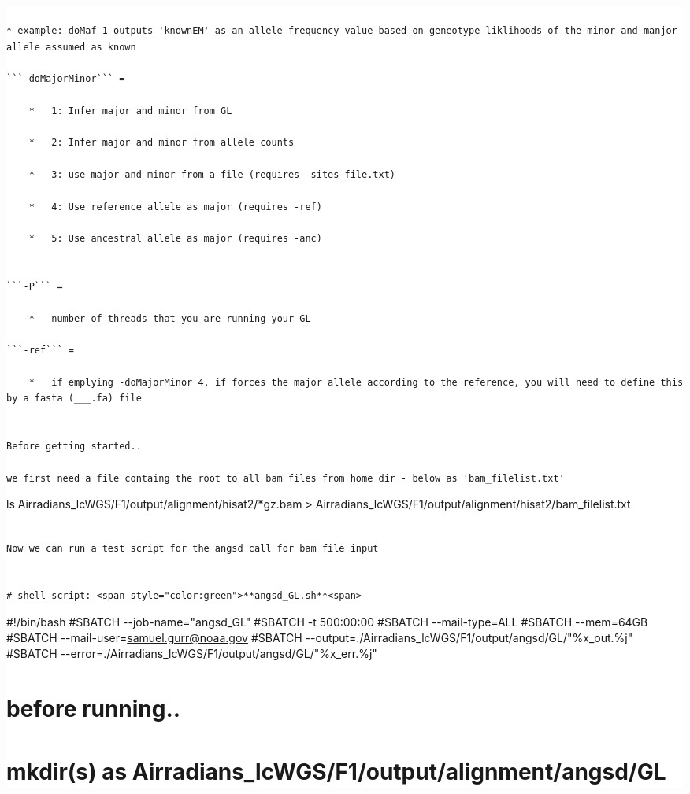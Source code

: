 ```

* example: doMaf 1 outputs 'knownEM' as an allele frequency value based on geneotype liklihoods of the minor and manjor allele assumed as known

```-doMajorMinor``` =

	*	1: Infer major and minor from GL

	*	2: Infer major and minor from allele counts

	*	3: use major and minor from a file (requires -sites file.txt)

	*	4: Use reference allele as major (requires -ref)

	*	5: Use ancestral allele as major (requires -anc)


```-P``` =

	*	number of threads that you are running your GL

```-ref``` =

	*	if emplying -doMajorMinor 4, if forces the major allele according to the reference, you will need to define this by a fasta (___.fa) file


Before getting started..

we first need a file containg the root to all bam files from home dir - below as 'bam_filelist.txt'

```
ls Airradians_lcWGS/F1/output/alignment/hisat2/*gz.bam > Airradians_lcWGS/F1/output/alignment/hisat2/bam_filelist.txt
```

Now we can run a test script for the angsd call for bam file input


# shell script: <span style="color:green">**angsd_GL.sh**<span>

```
#!/bin/bash
#SBATCH --job-name="angsd_GL"
#SBATCH -t 500:00:00
#SBATCH --mail-type=ALL
#SBATCH --mem=64GB
#SBATCH --mail-user=samuel.gurr@noaa.gov
#SBATCH --output=./Airradians_lcWGS/F1/output/angsd/GL/"%x_out.%j"
#SBATCH --error=./Airradians_lcWGS/F1/output/angsd/GL/"%x_err.%j"

# before running..
# mkdir(s) as Airradians_lcWGS/F1/output/alignment/angsd/GL
